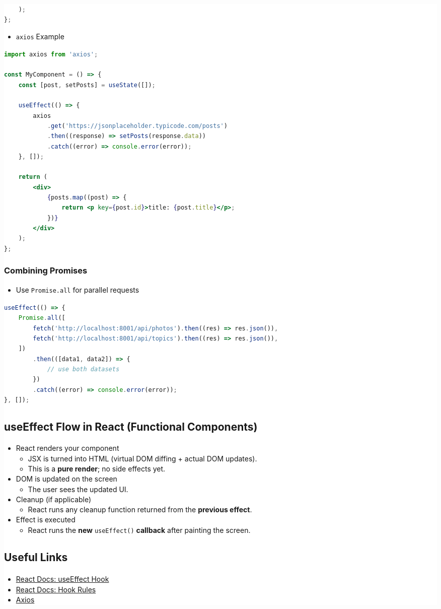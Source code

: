```jsx
	);
};
```

- `axios` Example

```jsx
import axios from 'axios';

const MyComponent = () => {
	const [post, setPosts] = useState([]);

	useEffect(() => {
		axios
			.get('https://jsonplaceholder.typicode.com/posts')
			.then((response) => setPosts(response.data))
			.catch((error) => console.error(error));
	}, []);

	return (
		<div>
			{posts.map((post) => {
				return <p key={post.id}>title: {post.title}</p>;
			})}
		</div>
	);
};
```

### Combining Promises

- Use `Promise.all` for parallel requests

```jsx
useEffect(() => {
	Promise.all([
		fetch('http://localhost:8001/api/photos').then((res) => res.json()),
		fetch('http://localhost:8001/api/topics').then((res) => res.json()),
	])
		.then(([data1, data2]) => {
			// use both datasets
		})
		.catch((error) => console.error(error));
}, []);
```

## useEffect Flow in React (Functional Components)

- React renders your component
  - JSX is turned into HTML (virtual DOM diffing + actual DOM updates).
  - This is a **pure render**; no side effects yet.
- DOM is updated on the screen
  - The user sees the updated UI.
- Cleanup (if applicable)
  - React runs any cleanup function returned from the **previous effect**.
- Effect is executed
  - React runs the **new** `useEffect()` **callback** after painting the screen.

## Useful Links

- [React Docs: useEffect Hook](https://react.dev/reference/react/useEffect)
- [React Docs: Hook Rules](https://legacy.reactjs.org/docs/hooks-rules.html)
- [Axios](https://axios-http.com/docs/intro)
